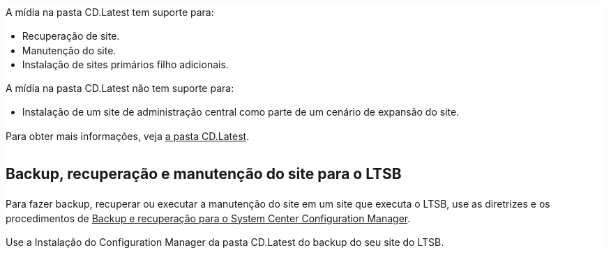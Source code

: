 A mídia na pasta CD.Latest tem suporte para:
- Recuperação de site.
- Manutenção do site.
- Instalação de sites primários filho adicionais.

A mídia na pasta CD.Latest não tem suporte para:  
- Instalação de um site de administração central como parte de um cenário de expansão do site.

Para obter mais informações, veja [a pasta CD.Latest](/sccm/core/servers/manage/the-cd.latest-folder).

## <a name="backup-recovery-and-site-maintenance-for-the-ltsb"></a>Backup, recuperação e manutenção do site para o LTSB
Para fazer backup, recuperar ou executar a manutenção do site em um site que executa o LTSB, use as diretrizes e os procedimentos de [Backup e recuperação para o System Center Configuration Manager](/sccm/protect/understand/backup-and-recovery).  

Use a Instalação do Configuration Manager da pasta CD.Latest do backup do seu site do LTSB.
